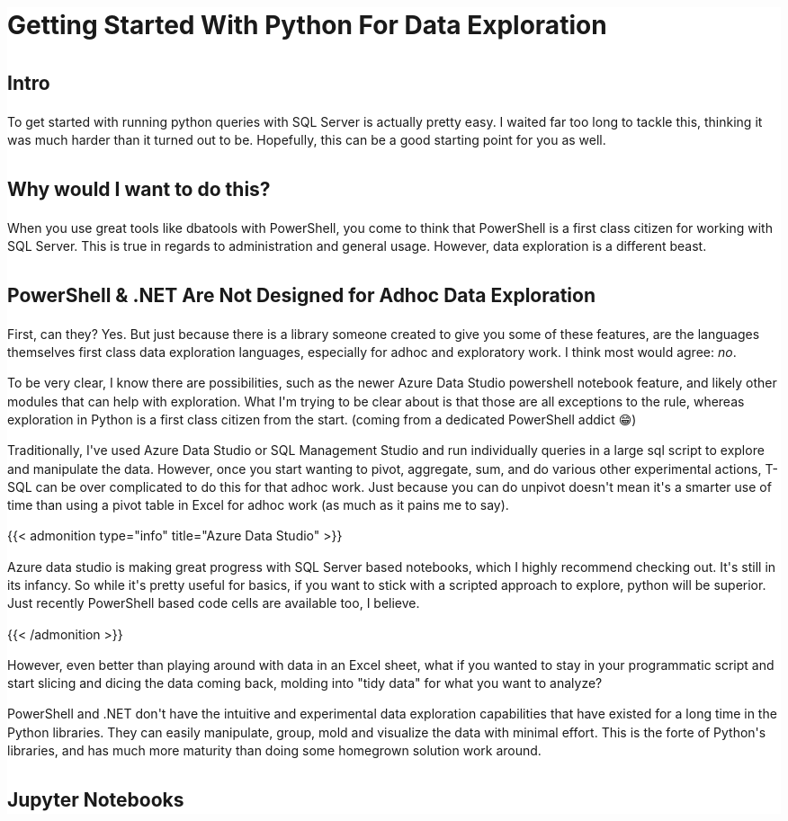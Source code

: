 # Getting Started With Python For Data Exploration

## Intro

To get started with running python queries with SQL Server is actually pretty easy. I waited far too long to tackle this, thinking it was much harder than it turned out to be. Hopefully, this can be a good starting point for you as well.

## Why would I want to do this?

When you use great tools like dbatools with PowerShell, you come to think that PowerShell is a first class citizen for working with SQL Server. This is true in regards to administration and general usage. However, data exploration is a different beast.

## PowerShell &amp; .NET Are Not Designed for Adhoc Data Exploration

First, can they? Yes. But just because there is a library someone created to give you some of these features, are the languages themselves first class data exploration languages, especially for adhoc and exploratory work. I think most would agree: _no_.

To be very clear, I know there are possibilities, such as the newer Azure Data Studio powershell notebook feature, and likely other modules that can help with exploration. What I&#39;m trying to be clear about is that those are all exceptions to the rule, whereas exploration in Python is a first class citizen from the start. (coming from a dedicated PowerShell addict :grin:)

Traditionally, I&#39;ve used Azure Data Studio or SQL Management Studio and run individually queries in a large sql script to explore and manipulate the data. However, once you start wanting to pivot, aggregate, sum, and do various other experimental actions, T-SQL can be over complicated to do this for that adhoc work. Just because you can do unpivot doesn&#39;t mean it&#39;s a smarter use of time than using a pivot table in Excel for adhoc work (as much as it pains me to say).

{{&lt; admonition type=&#34;info&#34; title=&#34;Azure Data Studio&#34; &gt;}}

Azure data studio is making great progress with SQL Server based notebooks, which I highly recommend checking out. It&#39;s still in its infancy. So while it&#39;s pretty useful for basics, if you want to stick with a scripted approach to explore, python will be superior. Just recently PowerShell based code cells are available too, I believe.

{{&lt; /admonition &gt;}}

However, even better than playing around with data in an Excel sheet, what if you wanted to stay in your programmatic script and start slicing and dicing the data coming back, molding into &#34;tidy data&#34; for what you want to analyze?

PowerShell and .NET don&#39;t have the intuitive and experimental data exploration capabilities that have existed for a long time in the Python libraries. They can easily manipulate, group, mold and visualize the data with minimal effort. This is the forte of Python&#39;s libraries, and has much more maturity than doing some homegrown solution work around.

## Jupyter Notebooks
